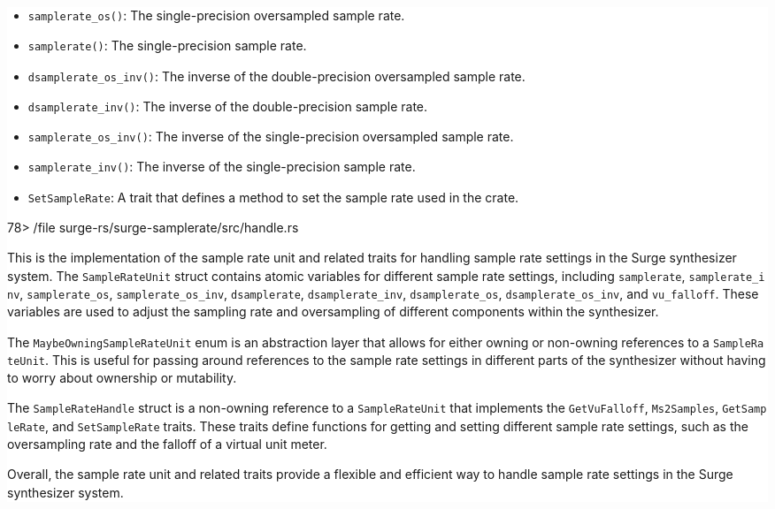   - `samplerate_os()`: The single-precision
    oversampled sample rate.

  - `samplerate()`: The single-precision sample
    rate.

  - `dsamplerate_os_inv()`: The inverse of the
    double-precision oversampled sample rate.

  - `dsamplerate_inv()`: The inverse of the
    double-precision sample rate.

  - `samplerate_os_inv()`: The inverse of the
    single-precision oversampled sample rate.

  - `samplerate_inv()`: The inverse of the
    single-precision sample rate.

- `SetSampleRate`: A trait that defines a method
  to set the sample rate used in the crate.

78> /file surge-rs/surge-samplerate/src/handle.rs

This is the implementation of the sample rate unit
and related traits for handling sample rate
settings in the Surge synthesizer system. The
`SampleRateUnit` struct contains atomic variables
for different sample rate settings, including
`samplerate`, `samplerate_inv`, `samplerate_os`,
`samplerate_os_inv`, `dsamplerate`,
`dsamplerate_inv`, `dsamplerate_os`,
`dsamplerate_os_inv`, and `vu_falloff`. These
variables are used to adjust the sampling rate and
oversampling of different components within the
synthesizer.

The `MaybeOwningSampleRateUnit` enum is an
abstraction layer that allows for either owning or
non-owning references to a `SampleRateUnit`. This
is useful for passing around references to the
sample rate settings in different parts of the
synthesizer without having to worry about
ownership or mutability.

The `SampleRateHandle` struct is a non-owning
reference to a `SampleRateUnit` that implements
the `GetVuFalloff`, `Ms2Samples`, `GetSampleRate`,
and `SetSampleRate` traits. These traits define
functions for getting and setting different sample
rate settings, such as the oversampling rate and
the falloff of a virtual unit meter.

Overall, the sample rate unit and related traits
provide a flexible and efficient way to handle
sample rate settings in the Surge synthesizer
system.
